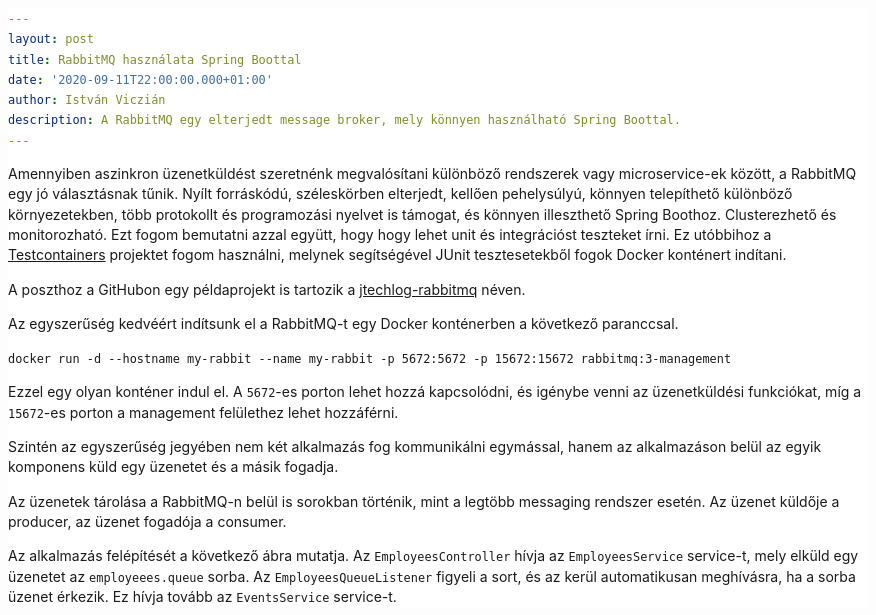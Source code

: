 ```yaml
---
layout: post
title: RabbitMQ használata Spring Boottal
date: '2020-09-11T22:00:00.000+01:00'
author: István Viczián
description: A RabbitMQ egy elterjedt message broker, mely könnyen használható Spring Boottal.
---
```


Amennyiben aszinkron üzenetküldést szeretnénk megvalósítani különböző
rendszerek vagy microservice-ek között, a RabbitMQ egy 
jó választásnak tűnik. Nyílt forráskódú, széleskörben elterjedt, kellően
pehelysúlyú, könnyen telepíthető különböző környezetekben, 
több protokollt és programozási nyelvet is támogat, és könnyen
illeszthető Spring Boothoz. Clusterezhető és monitorozható.
Ezt fogom bemutatni azzal együtt, hogy hogy
lehet unit és integrációst teszteket írni. Ez utóbbihoz a
[Testcontainers](https://www.testcontainers.org/) projektet fogom használni,
melynek segítségével JUnit tesztesetekből fogok Docker konténert indítani.

A poszthoz a GitHubon egy példaprojekt is tartozik a [jtechlog-rabbitmq](https://github.com/vicziani/jtechlog-rabbitmq)
néven.



Az egyszerűség kedvéért indítsunk el a RabbitMQ-t egy Docker konténerben a következő
paranccsal.

```shell
docker run -d --hostname my-rabbit --name my-rabbit -p 5672:5672 -p 15672:15672 rabbitmq:3-management
```

Ezzel egy olyan konténer indul el. A `5672`-es porton lehet hozzá kapcsolódni, és igénybe
venni az üzenetküldési funkciókat, míg a `15672`-es porton a management felülethez
lehet hozzáférni.

Szintén az egyszerűség jegyében nem két alkalmazás fog kommunikálni egymással, hanem
az alkalmazáson belül az egyik komponens küld egy üzenetet és a másik fogadja.

Az üzenetek tárolása a RabbitMQ-n belül is sorokban történik, mint a legtöbb
messaging rendszer esetén. Az üzenet küldője a producer, az üzenet fogadója a
consumer.

Az alkalmazás felépítését a következő ábra mutatja. Az `EmployeesController`
hívja az `EmployeesService` service-t, mely elküld egy üzenetet az `employeees.queue`
sorba. Az `EmployeesQueueListener` figyeli a sort, és az kerül automatikusan 
meghívásra, ha a sorba üzenet érkezik. Ez hívja tovább az `EventsService`
service-t.
